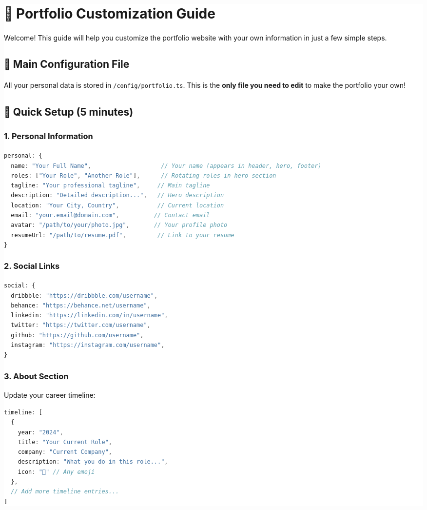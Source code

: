 # 🎨 Portfolio Customization Guide

Welcome! This guide will help you customize the portfolio website with your own information in just a few simple steps.

## 📁 Main Configuration File

All your personal data is stored in `/config/portfolio.ts`. This is the **only file you need to edit** to make the portfolio your own!

## 🚀 Quick Setup (5 minutes)

### 1. Personal Information
```typescript
personal: {
  name: "Your Full Name",                    // Your name (appears in header, hero, footer)
  roles: ["Your Role", "Another Role"],      // Rotating roles in hero section
  tagline: "Your professional tagline",     // Main tagline
  description: "Detailed description...",   // Hero description
  location: "Your City, Country",           // Current location
  email: "your.email@domain.com",          // Contact email
  avatar: "/path/to/your/photo.jpg",       // Your profile photo
  resumeUrl: "/path/to/resume.pdf",         // Link to your resume
}
```

### 2. Social Links
```typescript
social: {
  dribbble: "https://dribbble.com/username",
  behance: "https://behance.net/username", 
  linkedin: "https://linkedin.com/in/username",
  twitter: "https://twitter.com/username",
  github: "https://github.com/username",
  instagram: "https://instagram.com/username",
}
```

### 3. About Section
Update your career timeline:
```typescript
timeline: [
  {
    year: "2024",
    title: "Your Current Role",
    company: "Current Company",
    description: "What you do in this role...",
    icon: "🚀" // Any emoji
  },
  // Add more timeline entries...
]
```
